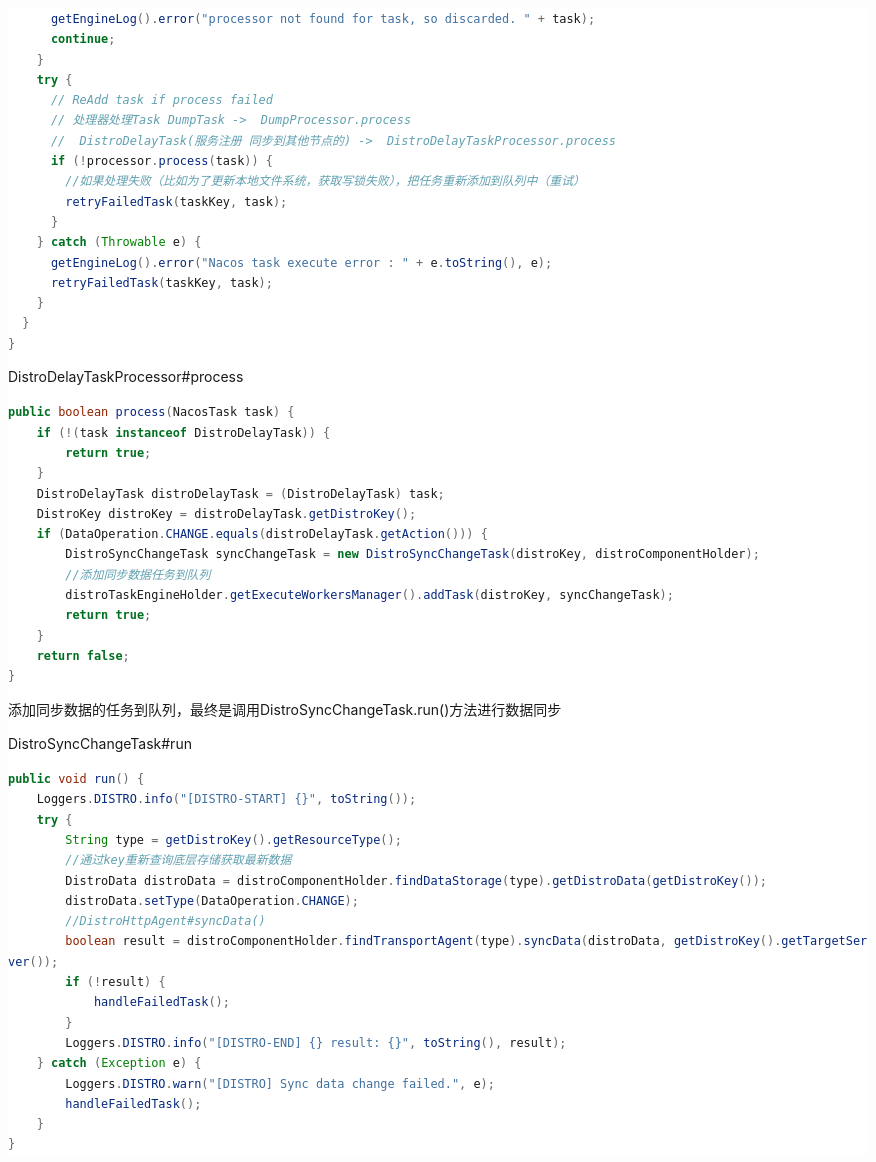 ```java
      getEngineLog().error("processor not found for task, so discarded. " + task);
      continue;
    }
    try {
      // ReAdd task if process failed
      // 处理器处理Task DumpTask ->  DumpProcessor.process
      //  DistroDelayTask(服务注册 同步到其他节点的) ->  DistroDelayTaskProcessor.process
      if (!processor.process(task)) {
        //如果处理失败（比如为了更新本地文件系统，获取写锁失败），把任务重新添加到队列中（重试）
        retryFailedTask(taskKey, task);
      }
    } catch (Throwable e) {
      getEngineLog().error("Nacos task execute error : " + e.toString(), e);
      retryFailedTask(taskKey, task);
    }
  }
}
```

DistroDelayTaskProcessor#process



```java
public boolean process(NacosTask task) {
    if (!(task instanceof DistroDelayTask)) {
        return true;
    }
    DistroDelayTask distroDelayTask = (DistroDelayTask) task;
    DistroKey distroKey = distroDelayTask.getDistroKey();
    if (DataOperation.CHANGE.equals(distroDelayTask.getAction())) {
        DistroSyncChangeTask syncChangeTask = new DistroSyncChangeTask(distroKey, distroComponentHolder);
      	//添加同步数据任务到队列
        distroTaskEngineHolder.getExecuteWorkersManager().addTask(distroKey, syncChangeTask);
        return true;
    }
    return false;
}
```

添加同步数据的任务到队列，最终是调用DistroSyncChangeTask.run()方法进行数据同步

DistroSyncChangeTask#run

```java
public void run() {
    Loggers.DISTRO.info("[DISTRO-START] {}", toString());
    try {
        String type = getDistroKey().getResourceType();
      	//通过key重新查询底层存储获取最新数据
        DistroData distroData = distroComponentHolder.findDataStorage(type).getDistroData(getDistroKey());
        distroData.setType(DataOperation.CHANGE);
      	//DistroHttpAgent#syncData()
        boolean result = distroComponentHolder.findTransportAgent(type).syncData(distroData, getDistroKey().getTargetServer());
        if (!result) {
            handleFailedTask();
        }
        Loggers.DISTRO.info("[DISTRO-END] {} result: {}", toString(), result);
    } catch (Exception e) {
        Loggers.DISTRO.warn("[DISTRO] Sync data change failed.", e);
        handleFailedTask();
    }
}
```